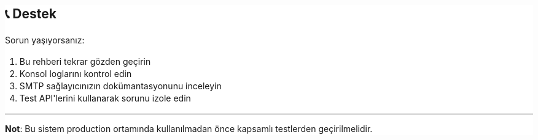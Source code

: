 ## 📞 Destek

Sorun yaşıyorsanız:

1. Bu rehberi tekrar gözden geçirin
2. Konsol loglarını kontrol edin
3. SMTP sağlayıcınızın dokümantasyonunu inceleyin
4. Test API'lerini kullanarak sorunu izole edin

---

**Not**: Bu sistem production ortamında kullanılmadan önce kapsamlı testlerden geçirilmelidir.
